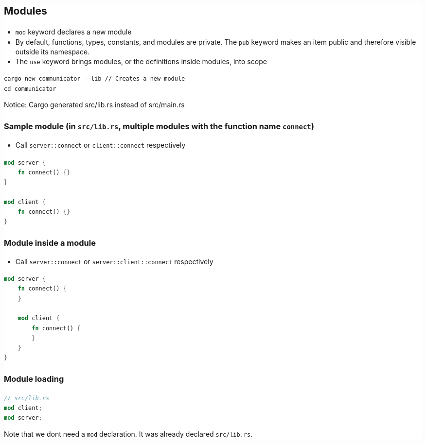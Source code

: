 ## Modules

* `mod` keyword declares a new module
* By default, functions, types, constants, and modules are private. The `pub` keyword makes an item public and therefore visible outside its namespace.
* The `use` keyword brings modules, or the definitions inside modules, into scope

```console
cargo new communicator --lib // Creates a new module
cd communicator
```

Notice: Cargo generated src/lib.rs instead of src/main.rs

### Sample module (in `src/lib.rs`, multiple modules with the function name `connect`)

* Call `server::connect` or `client::connect` respectively

```rust
mod server {
    fn connect() {}
}

mod client {
    fn connect() {}
}
```

### Module inside a module

* Call `server::connect` or `server::client::connect` respectively

```rust
mod server {
    fn connect() {
    }

    mod client {
        fn connect() {
        }
    }
}
```

### Module loading

```rust
// src/lib.rs
mod client;
mod server;
```

Note that we dont need a `mod` declaration. It was already declared `src/lib.rs`.
